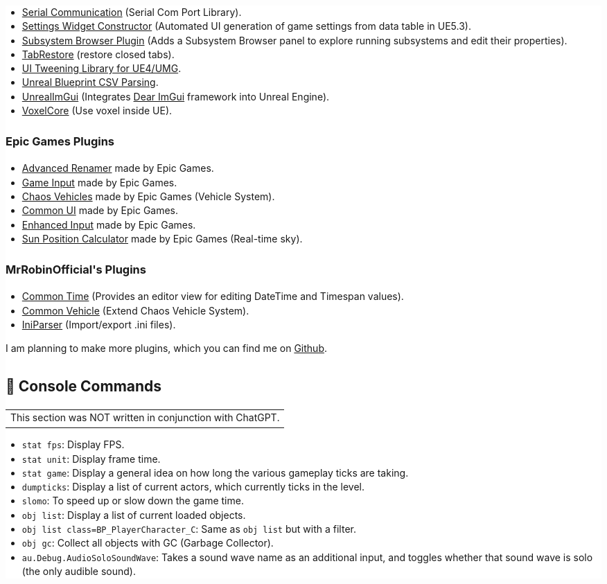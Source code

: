 -   [Serial Communication](https://github.com/videofeedback/Unreal_Engine_SerialCOM_Plugin) (Serial Com Port Library).
-   [Settings Widget Constructor](https://github.com/JanSeliv/SettingsWidgetConstructor) (Automated UI generation of game settings from data table in UE5.3).
-   [Subsystem Browser Plugin](https://github.com/aquanox/SubsystemBrowserPlugin/) (Adds a Subsystem Browser panel to explore running subsystems and edit their properties).
-   [TabRestore](https://github.com/Theliraan/TabRestore) (restore closed tabs).
-   [UI Tweening Library for UE4/UMG](https://github.com/benui-dev/UE-BUITween).
-   [Unreal Blueprint CSV Parsing](https://github.com/IncantaGames/unreal-bp-csv-parsing).
-   [UnrealImGui](https://github.com/benui-dev/UnrealImGui) (Integrates [Dear ImGui](https://github.com/ocornut/imgui) framework into Unreal Engine).
-   [VoxelCore](https://github.com/VoxelPlugin/VoxelCore) (Use voxel inside UE).

### Epic Games Plugins

-   [Advanced Renamer](https://dev.epicgames.com/documentation/en-us/unreal-engine) made by Epic Games.
-   [Game Input](https://dev.epicgames.com/documentation/en-us/unreal-engine) made by Epic Games.
-   [Chaos Vehicles](https://dev.epicgames.com/documentation/en-us/unreal-engine/vehicles-in-unreal-engine) made by Epic Games (Vehicle System).
-   [Common UI](https://dev.epicgames.com/documentation/en-us/unreal-engine/common-ui-plugin-for-advanced-user-interfaces-in-unreal-engine) made by Epic Games. ​
-   [Enhanced Input](https://dev.epicgames.com/documentation/en-us/unreal-engine/enhanced-input-in-unreal-engine) made by Epic Games.
-   [Sun Position Calculator](hhttps://dev.epicgames.com/documentation/en-us/unreal-engine/geographically-accurate-sun-positioning-tool-in-unreal-engine) made by Epic Games (Real-time sky).

### MrRobinOfficial's Plugins

-   [Common Time](https://github.com/MrRobinOfficial/Unreal-CommonTime) (Provides an editor view for editing DateTime and Timespan values).
-   [Common Vehicle](https://github.com/MrRobinOfficial/Unreal-CommonVehicle) (Extend Chaos Vehicle System).
-   [IniParser](https://github.com/MrRobinOfficial/Unreal-IniParser) (Import/export .ini files).

I am planning to make more plugins, which you can find me on [Github](https://github.com/MrRobinOfficial).

</details>

## 📛 Console Commands

<table><tr><td>
This section was NOT written in conjunction with ChatGPT.
</td></tr></table>

-   `stat fps`: Display FPS.
-   `stat unit`: Display frame time.
-   `stat game`: Display a general idea on how long the various gameplay ticks are taking.
-   `dumpticks`: Display a list of current actors, which currently ticks in the level.
-   `slomo`: To speed up or slow down the game time.
-   `obj list`: Display a list of current loaded objects.
-   `obj list class=BP_PlayerCharacter_C`: Same as `obj list` but with a filter.
-   `obj gc`: Collect all objects with GC (Garbage Collector).
-   `au.Debug.AudioSoloSoundWave`: Takes a sound wave name as an additional input, and toggles whether that sound wave is solo (the only audible sound).
